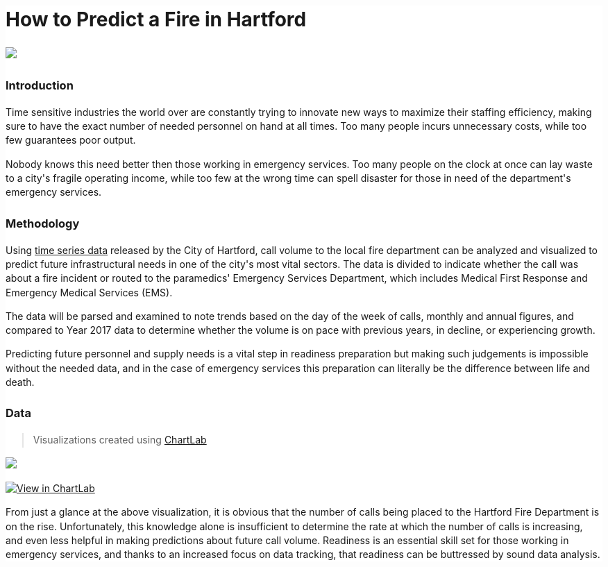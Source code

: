 How to Predict a Fire in Hartford
===

![](Images/CT_Fire18.jpg)

### Introduction

Time sensitive industries the world over are constantly trying to innovate new ways to maximize their staffing efficiency,
making sure to have the exact number of needed personnel on hand at all times. Too many people incurs unnecessary costs, while too few
guarantees poor output.

Nobody knows this need better then those working in emergency services. Too many people on the clock at once can lay waste to
a city's fragile operating income, while too few at the wrong time can spell disaster for those in need of the department's
emergency services.

### Methodology

Using [time series data](https://github.com/axibase/open-data-catalog/blob/master/datasets/izai-dug8.md) released by the
City of Hartford, call volume to the local fire department can be analyzed and visualized to predict future infrastructural
needs in one of the city's most vital sectors. The data is divided to indicate whether the call was about a fire incident
or routed to the paramedics' Emergency Services Department, which includes Medical First Response and Emergency Medical Services 
(EMS).

The data will be parsed and examined to note trends based on the day of the week of calls, monthly and annual figures, and
compared to Year 2017 data to determine whether the volume is on pace with previous years, in decline, or experiencing
growth.

Predicting future personnel and supply needs is a vital step in readiness preparation but making such judgements is impossible
without the needed data, and in the case of emergency services this preparation can literally be the difference between life and death.

### Data

> Visualizations created using [ChartLab](https://apps.axibase.com/)

![](Images/CT_Fire1.png)

[![View in ChartLab](Images/button.png)](https://apps.axibase.com/chartlab/0af389cf/2/#fullscreen)

From just a glance at the above visualization, it is obvious that the number of calls being placed to the Hartford Fire Department
is on the rise. Unfortunately, this knowledge alone is insufficient to determine the rate at which the number of 
calls is increasing, and even less helpful in making predictions about future call volume. Readiness is an essential skill set
for those working in emergency services, and thanks to an increased focus on data tracking, that readiness can be buttressed
by sound data analysis.
 